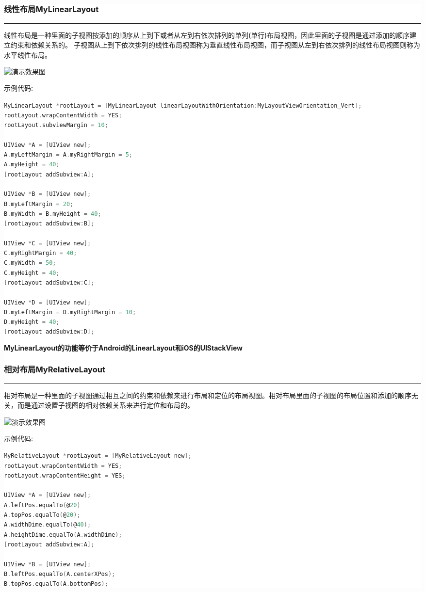 

### 线性布局MyLinearLayout
---
线性布局是一种里面的子视图按添加的顺序从上到下或者从左到右依次排列的单列(单行)布局视图，因此里面的子视图是通过添加的顺序建立约束和依赖关系的。 子视图从上到下依次排列的线性布局视图称为垂直线性布局视图，而子视图从左到右依次排列的线性布局视图则称为水平线性布局。

![演示效果图](https://raw.githubusercontent.com/youngsoft/MyLinearLayout/master/MyLayout/ll.png)

示例代码:

```objective-c
MyLinearLayout *rootLayout = [MyLinearLayout linearLayoutWithOrientation:MyLayoutViewOrientation_Vert];
rootLayout.wrapContentWidth = YES;
rootLayout.subviewMargin = 10;

UIView *A = [UIView new];
A.myLeftMargin = A.myRightMargin = 5;
A.myHeight = 40;
[rootLayout addSubview:A];

UIView *B = [UIView new];
B.myLeftMargin = 20;
B.myWidth = B.myHeight = 40;
[rootLayout addSubview:B];

UIView *C = [UIView new];
C.myRightMargin = 40;
C.myWidth = 50;
C.myHeight = 40;
[rootLayout addSubview:C];

UIView *D = [UIView new];
D.myLeftMargin = D.myRightMargin = 10;
D.myHeight = 40;
[rootLayout addSubview:D];

```

**MyLinearLayout的功能等价于Android的LinearLayout和iOS的UIStackView**


### 相对布局MyRelativeLayout
---
相对布局是一种里面的子视图通过相互之间的约束和依赖来进行布局和定位的布局视图。相对布局里面的子视图的布局位置和添加的顺序无关，而是通过设置子视图的相对依赖关系来进行定位和布局的。

![演示效果图](https://raw.githubusercontent.com/youngsoft/MyLinearLayout/master/MyLayout/rl.png)

示例代码:

```objective-c
MyRelativeLayout *rootLayout = [MyRelativeLayout new];
rootLayout.wrapContentWidth = YES;
rootLayout.wrapContentHeight = YES;

UIView *A = [UIView new];
A.leftPos.equalTo(@20)
A.topPos.equalTo(@20);
A.widthDime.equalTo(@40);
A.heightDime.equalTo(A.widthDime);
[rootLayout addSubview:A];

UIView *B = [UIView new];
B.leftPos.equalTo(A.centerXPos);
B.topPos.equalTo(A.bottomPos);
```